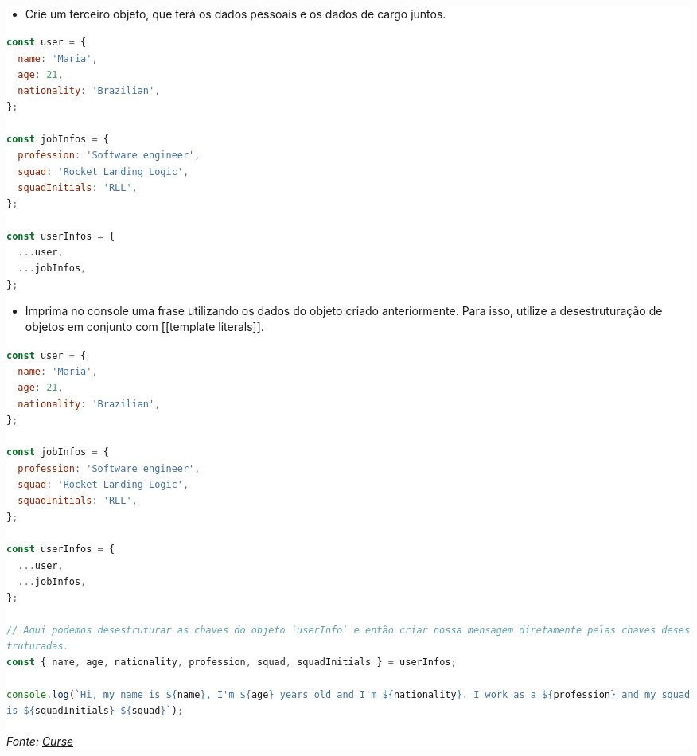-   Crie um terceiro objeto, que terá os dados pessoais e os dados de cargo juntos.

```js
const user = {
  name: 'Maria',
  age: 21,
  nationality: 'Brazilian',
};

const jobInfos = {
  profession: 'Software engineer',
  squad: 'Rocket Landing Logic',
  squadInitials: 'RLL',
};

const userInfos = {
  ...user,
  ...jobInfos,
};
```

-   Imprima no console uma frase utilizando os dados do objeto criado anteriormente. Para isso, utilize a desestruturação de objetos em conjunto com [[template literals]].
```js
const user = {
  name: 'Maria',
  age: 21,
  nationality: 'Brazilian',
};

const jobInfos = {
  profession: 'Software engineer',
  squad: 'Rocket Landing Logic',
  squadInitials: 'RLL',
};

const userInfos = {
  ...user,
  ...jobInfos,
};

// Aqui podemos desestruturar as chaves do objeto `userInfo` e então criar nossa mensagem diretamente pelas chaves desestruturadas.
const { name, age, nationality, profession, squad, squadInitials } = userInfos;

console.log(`Hi, my name is ${name}, I'm ${age} years old and I'm ${nationality}. I work as a ${profession} and my squad is ${squadInitials}-${squad}`);
```

###### Fonte: [Curse](https://app.betrybe.com/learn/course/5e938f69-6e32-43b3-9685-c936530fd326/module/fc998c60-386e-46bc-83ca-4269beb17e17/section/ccfff26d-24c9-422e-b886-6ee19f20db14/day/9f13f306-fdc8-4208-94a8-a1e20101cd21/lesson/7f84996a-8de0-4e20-995b-7a5d69a24158)

